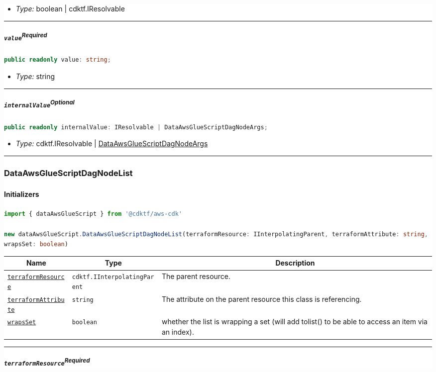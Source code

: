 - *Type:* boolean | cdktf.IResolvable

---

##### `value`<sup>Required</sup> <a name="value" id="@cdktf/aws-cdk.dataAwsGlueScript.DataAwsGlueScriptDagNodeArgsOutputReference.property.value"></a>

```typescript
public readonly value: string;
```

- *Type:* string

---

##### `internalValue`<sup>Optional</sup> <a name="internalValue" id="@cdktf/aws-cdk.dataAwsGlueScript.DataAwsGlueScriptDagNodeArgsOutputReference.property.internalValue"></a>

```typescript
public readonly internalValue: IResolvable | DataAwsGlueScriptDagNodeArgs;
```

- *Type:* cdktf.IResolvable | <a href="#@cdktf/aws-cdk.dataAwsGlueScript.DataAwsGlueScriptDagNodeArgs">DataAwsGlueScriptDagNodeArgs</a>

---


### DataAwsGlueScriptDagNodeList <a name="DataAwsGlueScriptDagNodeList" id="@cdktf/aws-cdk.dataAwsGlueScript.DataAwsGlueScriptDagNodeList"></a>

#### Initializers <a name="Initializers" id="@cdktf/aws-cdk.dataAwsGlueScript.DataAwsGlueScriptDagNodeList.Initializer"></a>

```typescript
import { dataAwsGlueScript } from '@cdktf/aws-cdk'

new dataAwsGlueScript.DataAwsGlueScriptDagNodeList(terraformResource: IInterpolatingParent, terraformAttribute: string, wrapsSet: boolean)
```

| **Name** | **Type** | **Description** |
| --- | --- | --- |
| <code><a href="#@cdktf/aws-cdk.dataAwsGlueScript.DataAwsGlueScriptDagNodeList.Initializer.parameter.terraformResource">terraformResource</a></code> | <code>cdktf.IInterpolatingParent</code> | The parent resource. |
| <code><a href="#@cdktf/aws-cdk.dataAwsGlueScript.DataAwsGlueScriptDagNodeList.Initializer.parameter.terraformAttribute">terraformAttribute</a></code> | <code>string</code> | The attribute on the parent resource this class is referencing. |
| <code><a href="#@cdktf/aws-cdk.dataAwsGlueScript.DataAwsGlueScriptDagNodeList.Initializer.parameter.wrapsSet">wrapsSet</a></code> | <code>boolean</code> | whether the list is wrapping a set (will add tolist() to be able to access an item via an index). |

---

##### `terraformResource`<sup>Required</sup> <a name="terraformResource" id="@cdktf/aws-cdk.dataAwsGlueScript.DataAwsGlueScriptDagNodeList.Initializer.parameter.terraformResource"></a>

